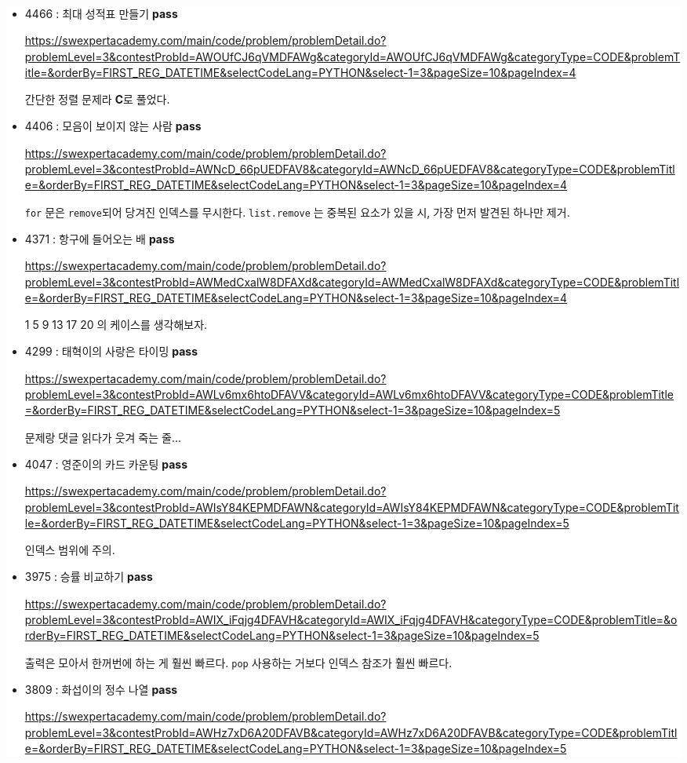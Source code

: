 

* 4466 : 최대 성적표 만들기 **pass**

  https://swexpertacademy.com/main/code/problem/problemDetail.do?problemLevel=3&contestProbId=AWOUfCJ6qVMDFAWg&categoryId=AWOUfCJ6qVMDFAWg&categoryType=CODE&problemTitle=&orderBy=FIRST_REG_DATETIME&selectCodeLang=PYTHON&select-1=3&pageSize=10&pageIndex=4

  간단한 정렬 문제라 **C**로 풀었다.



* 4406 : 모음이 보이지 않는 사람 **pass**

  https://swexpertacademy.com/main/code/problem/problemDetail.do?problemLevel=3&contestProbId=AWNcD_66pUEDFAV8&categoryId=AWNcD_66pUEDFAV8&categoryType=CODE&problemTitle=&orderBy=FIRST_REG_DATETIME&selectCodeLang=PYTHON&select-1=3&pageSize=10&pageIndex=4

  `for` 문은 `remove`되어 당겨진 인덱스를 무시한다. `list.remove` 는 중복된 요소가 있을 시, 가장 먼저 발견된 하나만 제거.



* 4371 : 항구에 들어오는 배 **pass**

  https://swexpertacademy.com/main/code/problem/problemDetail.do?problemLevel=3&contestProbId=AWMedCxalW8DFAXd&categoryId=AWMedCxalW8DFAXd&categoryType=CODE&problemTitle=&orderBy=FIRST_REG_DATETIME&selectCodeLang=PYTHON&select-1=3&pageSize=10&pageIndex=4

  1 5 9 13 17 20 의 케이스를 생각해보자.



* 4299 : 태혁이의 사랑은 타이밍 **pass**

  https://swexpertacademy.com/main/code/problem/problemDetail.do?problemLevel=3&contestProbId=AWLv6mx6htoDFAVV&categoryId=AWLv6mx6htoDFAVV&categoryType=CODE&problemTitle=&orderBy=FIRST_REG_DATETIME&selectCodeLang=PYTHON&select-1=3&pageSize=10&pageIndex=5
  
  문제랑 댓글 읽다가 웃겨 죽는 줄...



* 4047 : 영준이의 카드 카운팅 **pass**

  https://swexpertacademy.com/main/code/problem/problemDetail.do?problemLevel=3&contestProbId=AWIsY84KEPMDFAWN&categoryId=AWIsY84KEPMDFAWN&categoryType=CODE&problemTitle=&orderBy=FIRST_REG_DATETIME&selectCodeLang=PYTHON&select-1=3&pageSize=10&pageIndex=5

  인덱스 범위에 주의.



* 3975 : 승률 비교하기 **pass**

  https://swexpertacademy.com/main/code/problem/problemDetail.do?problemLevel=3&contestProbId=AWIX_iFqjg4DFAVH&categoryId=AWIX_iFqjg4DFAVH&categoryType=CODE&problemTitle=&orderBy=FIRST_REG_DATETIME&selectCodeLang=PYTHON&select-1=3&pageSize=10&pageIndex=5

  출력은 모아서 한꺼번에 하는 게 훨씬 빠르다. `pop` 사용하는 거보다 인덱스 참조가 훨씬 빠르다.



* 3809 : 화섭이의 정수 나열 **pass**

  https://swexpertacademy.com/main/code/problem/problemDetail.do?problemLevel=3&contestProbId=AWHz7xD6A20DFAVB&categoryId=AWHz7xD6A20DFAVB&categoryType=CODE&problemTitle=&orderBy=FIRST_REG_DATETIME&selectCodeLang=PYTHON&select-1=3&pageSize=10&pageIndex=5
